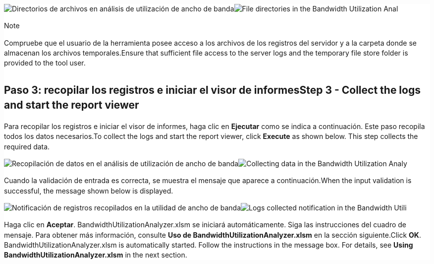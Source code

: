<span data-ttu-id="c15d2-258">![Directorios de archivos en análisis de utilización de ancho de banda](images/JJ945604.d66daeac-1669-45e3-932d-3f6782840c2a(OCS.15).jpg "Directorios de archivos en análisis de utilización de ancho de banda")</span><span class="sxs-lookup"><span data-stu-id="c15d2-258">![File directories in the Bandwidth Utilization Anal](images/JJ945604.d66daeac-1669-45e3-932d-3f6782840c2a(OCS.15).jpg "File directories in the Bandwidth Utilization Anal")</span></span>

<div>


> [!NOTE]  
> <span data-ttu-id="c15d2-259">Compruebe que el usuario de la herramienta posee acceso a los archivos de los registros del servidor y a la carpeta donde se almacenan los archivos temporales.</span><span class="sxs-lookup"><span data-stu-id="c15d2-259">Ensure that sufficient file access to the server logs and the temporary file store folder is provided to the tool user.</span></span>



</div>

</div>

<div>

## <a name="step-3---collect-the-logs-and-start-the-report-viewer"></a><span data-ttu-id="c15d2-260">Paso 3: recopilar los registros e iniciar el visor de informes</span><span class="sxs-lookup"><span data-stu-id="c15d2-260">Step 3 - Collect the logs and start the report viewer</span></span>

<span data-ttu-id="c15d2-p121">Para recopilar los registros e iniciar el visor de informes, haga clic en **Ejecutar** como se indica a continuación. Este paso recopila todos los datos necesarios.</span><span class="sxs-lookup"><span data-stu-id="c15d2-p121">To collect the logs and start the report viewer, click **Execute** as shown below. This step collects the required data.</span></span>

<span data-ttu-id="c15d2-263">![Recopilación de datos en el análisis de utilización de ancho de banda](images/JJ945604.0019cb2c-7c01-4dc9-ac90-ac47c47d1bfd(OCS.15).jpg "Recopilación de datos en el análisis de utilización de ancho de banda")</span><span class="sxs-lookup"><span data-stu-id="c15d2-263">![Collecting data in the Bandwidth Utilization Analy](images/JJ945604.0019cb2c-7c01-4dc9-ac90-ac47c47d1bfd(OCS.15).jpg "Collecting data in the Bandwidth Utilization Analy")</span></span>

<span data-ttu-id="c15d2-264">Cuando la validación de entrada es correcta, se muestra el mensaje que aparece a continuación.</span><span class="sxs-lookup"><span data-stu-id="c15d2-264">When the input validation is successful, the message shown below is displayed.</span></span>

<span data-ttu-id="c15d2-265">![Notificación de registros recopilados en la utilidad de ancho de banda](images/JJ945604.eda91da8-3285-4eab-8ccb-c6d89c8cc221(OCS.15).jpg "Notificación de registros recopilados en la utilidad de ancho de banda")</span><span class="sxs-lookup"><span data-stu-id="c15d2-265">![Logs collected notification in the Bandwidth Utili](images/JJ945604.eda91da8-3285-4eab-8ccb-c6d89c8cc221(OCS.15).jpg "Logs collected notification in the Bandwidth Utili")</span></span>

<span data-ttu-id="c15d2-p122">Haga clic en **Aceptar**. BandwidthUtilizationAnalyzer.xlsm se iniciará automáticamente. Siga las instrucciones del cuadro de mensaje. Para obtener más información, consulte **Uso de BandwidthUtilizationAnalyzer.xlsm** en la sección siguiente.</span><span class="sxs-lookup"><span data-stu-id="c15d2-p122">Click **OK**. BandwidthUtilizationAnalyzer.xlsm is automatically started. Follow the instructions in the message box. For details, see **Using BandwidthUtilizationAnalyzer.xlsm** in the next section.</span></span>
